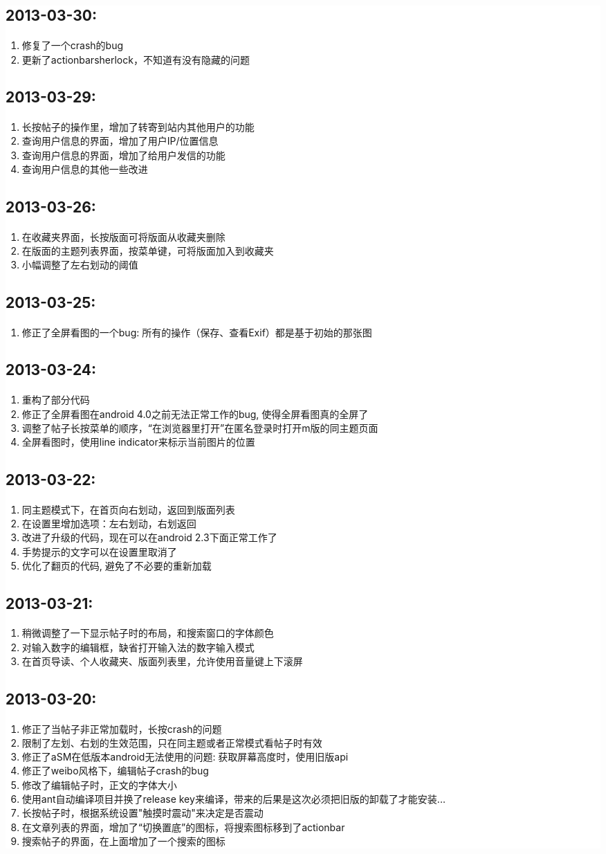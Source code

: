 2013-03-30:
------------------------------
1. 修复了一个crash的bug
2. 更新了actionbarsherlock，不知道有没有隐藏的问题

2013-03-29:
------------------------------
1. 长按帖子的操作里，增加了转寄到站内其他用户的功能
2. 查询用户信息的界面，增加了用户IP/位置信息
3. 查询用户信息的界面，增加了给用户发信的功能
4. 查询用户信息的其他一些改进

2013-03-26:
------------------------------
1. 在收藏夹界面，长按版面可将版面从收藏夹删除
2. 在版面的主题列表界面，按菜单键，可将版面加入到收藏夹
3. 小幅调整了左右划动的阈值

2013-03-25:
------------------------------
1. 修正了全屏看图的一个bug: 所有的操作（保存、查看Exif）都是基于初始的那张图

2013-03-24:
------------------------------
1. 重构了部分代码
2. 修正了全屏看图在android 4.0之前无法正常工作的bug, 使得全屏看图真的全屏了
3. 调整了帖子长按菜单的顺序，“在浏览器里打开”在匿名登录时打开m版的同主题页面
4. 全屏看图时，使用line indicator来标示当前图片的位置

2013-03-22:
------------------------------
1. 同主题模式下，在首页向右划动，返回到版面列表
2. 在设置里增加选项：左右划动，右划返回
3. 改进了升级的代码，现在可以在android 2.3下面正常工作了
4. 手势提示的文字可以在设置里取消了
5. 优化了翻页的代码, 避免了不必要的重新加载

2013-03-21:
------------------------------
1. 稍微调整了一下显示帖子时的布局，和搜索窗口的字体颜色
2. 对输入数字的编辑框，缺省打开输入法的数字输入模式
3. 在首页导读、个人收藏夹、版面列表里，允许使用音量键上下滚屏

2013-03-20:
------------------------------
1. 修正了当帖子非正常加载时，长按crash的问题
2. 限制了左划、右划的生效范围，只在同主题或者正常模式看帖子时有效
3. 修正了aSM在低版本android无法使用的问题: 获取屏幕高度时，使用旧版api
4. 修正了weibo风格下，编辑帖子crash的bug
5. 修改了编辑帖子时，正文的字体大小
6. 使用ant自动编译项目并换了release key来编译，带来的后果是这次必须把旧版的卸载了才能安装...
7. 长按帖子时，根据系统设置"触摸时震动"来决定是否震动
8. 在文章列表的界面，增加了“切换置底”的图标，将搜索图标移到了actionbar
9. 搜索帖子的界面，在上面增加了一个搜索的图标
